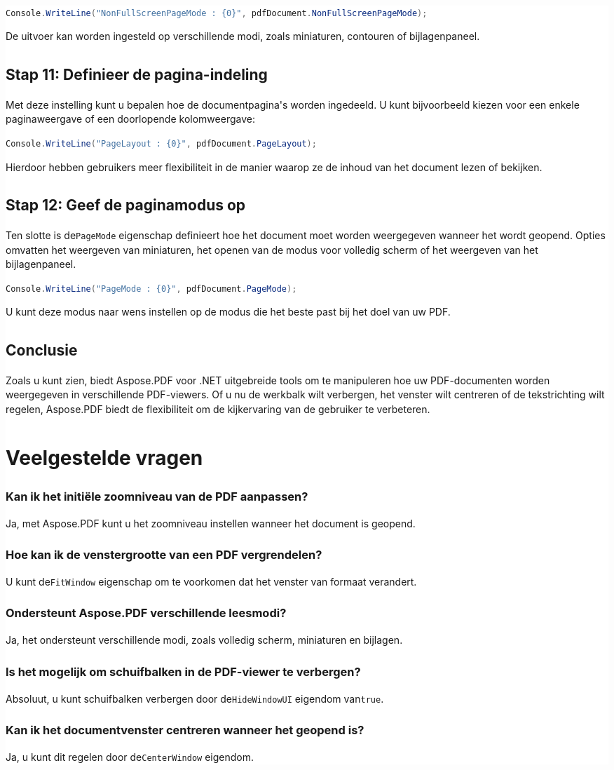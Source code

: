 ```csharp
Console.WriteLine("NonFullScreenPageMode : {0}", pdfDocument.NonFullScreenPageMode);
```

De uitvoer kan worden ingesteld op verschillende modi, zoals miniaturen, contouren of bijlagenpaneel.

## Stap 11: Definieer de pagina-indeling

Met deze instelling kunt u bepalen hoe de documentpagina's worden ingedeeld. U kunt bijvoorbeeld kiezen voor een enkele paginaweergave of een doorlopende kolomweergave:

```csharp
Console.WriteLine("PageLayout : {0}", pdfDocument.PageLayout);
```

Hierdoor hebben gebruikers meer flexibiliteit in de manier waarop ze de inhoud van het document lezen of bekijken.

## Stap 12: Geef de paginamodus op

 Ten slotte is de`PageMode` eigenschap definieert hoe het document moet worden weergegeven wanneer het wordt geopend. Opties omvatten het weergeven van miniaturen, het openen van de modus voor volledig scherm of het weergeven van het bijlagenpaneel.

```csharp
Console.WriteLine("PageMode : {0}", pdfDocument.PageMode);
```

U kunt deze modus naar wens instellen op de modus die het beste past bij het doel van uw PDF.

## Conclusie

Zoals u kunt zien, biedt Aspose.PDF voor .NET uitgebreide tools om te manipuleren hoe uw PDF-documenten worden weergegeven in verschillende PDF-viewers. Of u nu de werkbalk wilt verbergen, het venster wilt centreren of de tekstrichting wilt regelen, Aspose.PDF biedt de flexibiliteit om de kijkervaring van de gebruiker te verbeteren.

# Veelgestelde vragen

### Kan ik het initiële zoomniveau van de PDF aanpassen?
Ja, met Aspose.PDF kunt u het zoomniveau instellen wanneer het document is geopend.

### Hoe kan ik de venstergrootte van een PDF vergrendelen?
 U kunt de`FitWindow` eigenschap om te voorkomen dat het venster van formaat verandert.

### Ondersteunt Aspose.PDF verschillende leesmodi?
Ja, het ondersteunt verschillende modi, zoals volledig scherm, miniaturen en bijlagen.

### Is het mogelijk om schuifbalken in de PDF-viewer te verbergen?
 Absoluut, u kunt schuifbalken verbergen door de`HideWindowUI` eigendom van`true`.

### Kan ik het documentvenster centreren wanneer het geopend is?
 Ja, u kunt dit regelen door de`CenterWindow` eigendom.